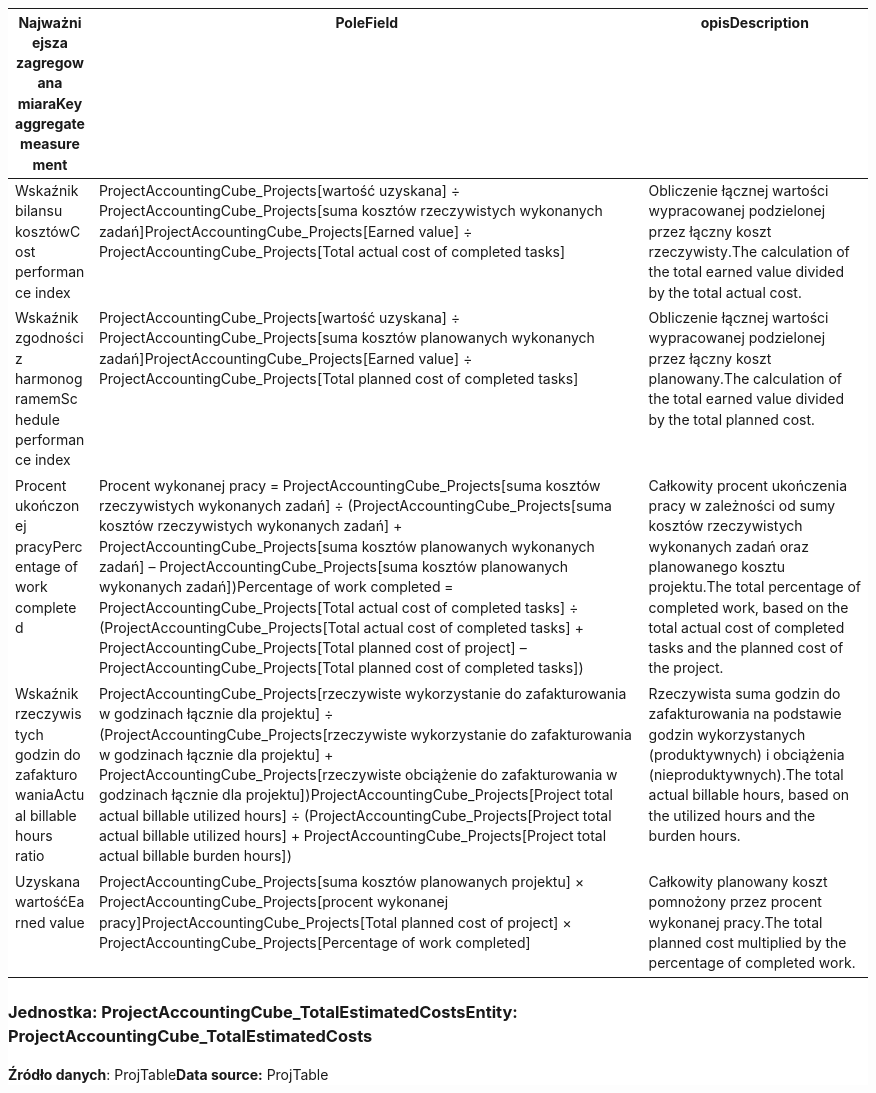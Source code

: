 | <span data-ttu-id="0f190-210">Najważniejsza zagregowana miara</span><span class="sxs-lookup"><span data-stu-id="0f190-210">Key aggregate measurement</span></span>    | <span data-ttu-id="0f190-211">Pole</span><span class="sxs-lookup"><span data-stu-id="0f190-211">Field</span></span> | <span data-ttu-id="0f190-212">opis</span><span class="sxs-lookup"><span data-stu-id="0f190-212">Description</span></span> |
|------------------------------|-------|-------------|
| <span data-ttu-id="0f190-213">Wskaźnik bilansu kosztów</span><span class="sxs-lookup"><span data-stu-id="0f190-213">Cost performance index</span></span>       | <span data-ttu-id="0f190-214">ProjectAccountingCube\_Projects\[wartość uzyskana\] ÷ ProjectAccountingCube\_Projects\[suma kosztów rzeczywistych wykonanych zadań\]</span><span class="sxs-lookup"><span data-stu-id="0f190-214">ProjectAccountingCube\_Projects\[Earned value\] ÷ ProjectAccountingCube\_Projects\[Total actual cost of completed tasks\]</span></span> | <span data-ttu-id="0f190-215">Obliczenie łącznej wartości wypracowanej podzielonej przez łączny koszt rzeczywisty.</span><span class="sxs-lookup"><span data-stu-id="0f190-215">The calculation of the total earned value divided by the total actual cost.</span></span> |
| <span data-ttu-id="0f190-216">Wskaźnik zgodności z harmonogramem</span><span class="sxs-lookup"><span data-stu-id="0f190-216">Schedule performance index</span></span>   | <span data-ttu-id="0f190-217">ProjectAccountingCube\_Projects\[wartość uzyskana\] ÷ ProjectAccountingCube\_Projects\[suma kosztów planowanych wykonanych zadań\]</span><span class="sxs-lookup"><span data-stu-id="0f190-217">ProjectAccountingCube\_Projects\[Earned value\] ÷ ProjectAccountingCube\_Projects\[Total planned cost of completed tasks\]</span></span> | <span data-ttu-id="0f190-218">Obliczenie łącznej wartości wypracowanej podzielonej przez łączny koszt planowany.</span><span class="sxs-lookup"><span data-stu-id="0f190-218">The calculation of the total earned value divided by the total planned cost.</span></span> |
| <span data-ttu-id="0f190-219">Procent ukończonej pracy</span><span class="sxs-lookup"><span data-stu-id="0f190-219">Percentage of work completed</span></span> | <span data-ttu-id="0f190-220">Procent wykonanej pracy = ProjectAccountingCube\_Projects\[suma kosztów rzeczywistych wykonanych zadań\] ÷ (ProjectAccountingCube\_Projects\[suma kosztów rzeczywistych wykonanych zadań\] + ProjectAccountingCube\_Projects\[suma kosztów planowanych wykonanych zadań\] – ProjectAccountingCube\_Projects\[suma kosztów planowanych wykonanych zadań\])</span><span class="sxs-lookup"><span data-stu-id="0f190-220">Percentage of work completed = ProjectAccountingCube\_Projects\[Total actual cost of completed tasks\] ÷ (ProjectAccountingCube\_Projects\[Total actual cost of completed tasks\] + ProjectAccountingCube\_Projects\[Total planned cost of project\] – ProjectAccountingCube\_Projects\[Total planned cost of completed tasks\])</span></span> | <span data-ttu-id="0f190-221">Całkowity procent ukończenia pracy w zależności od sumy kosztów rzeczywistych wykonanych zadań oraz planowanego kosztu projektu.</span><span class="sxs-lookup"><span data-stu-id="0f190-221">The total percentage of completed work, based on the total actual cost of completed tasks and the planned cost of the project.</span></span> |
| <span data-ttu-id="0f190-222">Wskaźnik rzeczywistych godzin do zafakturowania</span><span class="sxs-lookup"><span data-stu-id="0f190-222">Actual billable hours ratio</span></span>  | <span data-ttu-id="0f190-223">ProjectAccountingCube\_Projects\[rzeczywiste wykorzystanie do zafakturowania w godzinach łącznie dla projektu\] ÷ (ProjectAccountingCube\_Projects\[rzeczywiste wykorzystanie do zafakturowania w godzinach łącznie dla projektu\] + ProjectAccountingCube\_Projects\[rzeczywiste obciążenie do zafakturowania w godzinach łącznie dla projektu\])</span><span class="sxs-lookup"><span data-stu-id="0f190-223">ProjectAccountingCube\_Projects\[Project total actual billable utilized hours\] ÷ (ProjectAccountingCube\_Projects\[Project total actual billable utilized hours\] + ProjectAccountingCube\_Projects\[Project total actual billable burden hours\])</span></span> | <span data-ttu-id="0f190-224">Rzeczywista suma godzin do zafakturowania na podstawie godzin wykorzystanych (produktywnych) i obciążenia (nieproduktywnych).</span><span class="sxs-lookup"><span data-stu-id="0f190-224">The total actual billable hours, based on the utilized hours and the burden hours.</span></span> |
| <span data-ttu-id="0f190-225">Uzyskana wartość</span><span class="sxs-lookup"><span data-stu-id="0f190-225">Earned value</span></span>                 | <span data-ttu-id="0f190-226">ProjectAccountingCube\_Projects\[suma kosztów planowanych projektu\] × ProjectAccountingCube\_Projects\[procent wykonanej pracy\]</span><span class="sxs-lookup"><span data-stu-id="0f190-226">ProjectAccountingCube\_Projects\[Total planned cost of project\] × ProjectAccountingCube\_Projects\[Percentage of work completed\]</span></span> | <span data-ttu-id="0f190-227">Całkowity planowany koszt pomnożony przez procent wykonanej pracy.</span><span class="sxs-lookup"><span data-stu-id="0f190-227">The total planned cost multiplied by the percentage of completed work.</span></span> |

### <a name="entity-projectaccountingcube_totalestimatedcosts"></a><span data-ttu-id="0f190-228">Jednostka: ProjectAccountingCube\_TotalEstimatedCosts</span><span class="sxs-lookup"><span data-stu-id="0f190-228">Entity: ProjectAccountingCube\_TotalEstimatedCosts</span></span> 
<span data-ttu-id="0f190-229">**Źródło danych**: ProjTable</span><span class="sxs-lookup"><span data-stu-id="0f190-229">**Data source:** ProjTable</span></span>
